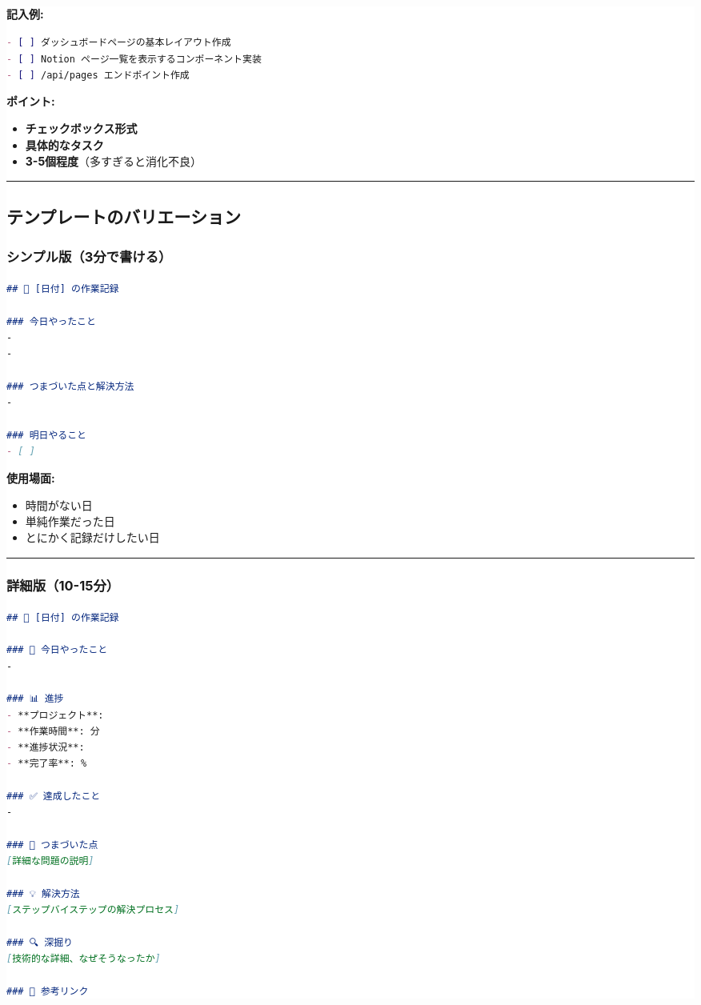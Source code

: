 **記入例:**
```markdown
- [ ] ダッシュボードページの基本レイアウト作成
- [ ] Notion ページ一覧を表示するコンポーネント実装
- [ ] /api/pages エンドポイント作成
```

**ポイント:**
- **チェックボックス形式**
- **具体的なタスク**
- **3-5個程度**（多すぎると消化不良）

---

## テンプレートのバリエーション

### シンプル版（3分で書ける）

```markdown
## 📅 [日付] の作業記録

### 今日やったこと
-
-

### つまづいた点と解決方法
-

### 明日やること
- [ ]
```

**使用場面:**
- 時間がない日
- 単純作業だった日
- とにかく記録だけしたい日

---

### 詳細版（10-15分）

```markdown
## 📅 [日付] の作業記録

### 🎯 今日やったこと
-

### 📊 進捗
- **プロジェクト**:
- **作業時間**: 分
- **進捗状況**:
- **完了率**: %

### ✅ 達成したこと
-

### 🚧 つまづいた点
[詳細な問題の説明]

### 💡 解決方法
[ステップバイステップの解決プロセス]

### 🔍 深掘り
[技術的な詳細、なぜそうなったか]

### 🔗 参考リンク
```
